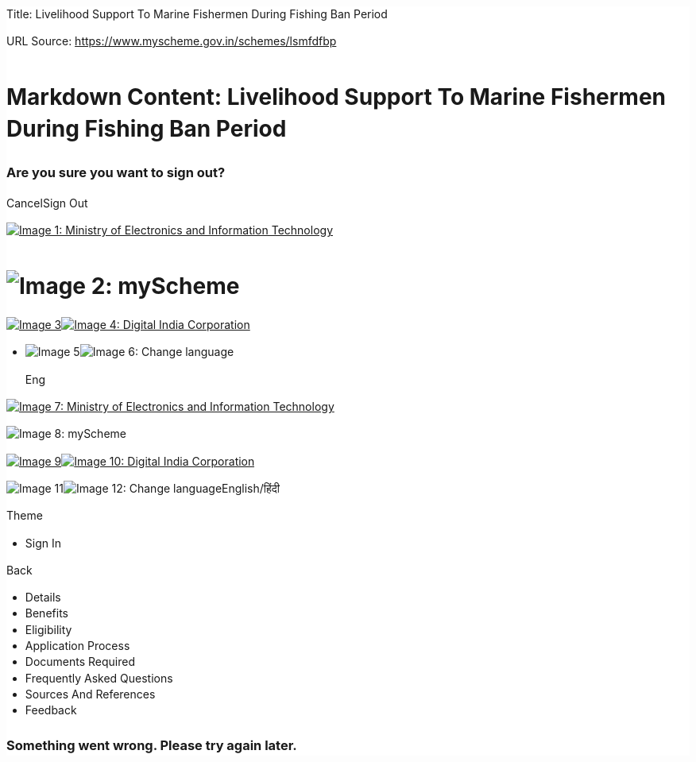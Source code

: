 Title: Livelihood Support To Marine Fishermen During Fishing Ban Period

URL Source: https://www.myscheme.gov.in/schemes/lsmfdfbp

Markdown Content:
Livelihood Support To Marine Fishermen During Fishing Ban Period
===============
  

### Are you sure you want to sign out?

CancelSign Out

[![Image 1: Ministry of Electronics and Information Technology](https://cdn.myscheme.in/images/logos/emblem-black.svg)](https://www.myscheme.gov.in/)

![Image 2: myScheme](https://cdn.myscheme.in/images/logos/myscheme-logo-black.svg)
==================================================================================

[![Image 3](blob:https://www.myscheme.gov.in/7029bfa5283c1934d72d4efe1c626373)![Image 4: Digital India Corporation](https://cdn.myscheme.in/images/logos/digital-india-black.svg)](https://www.digitalindia.gov.in/)

*   ![Image 5](blob:https://www.myscheme.gov.in/39e3356370f513e3664ceae4ebfc3a5a)![Image 6: Change language](blob:https://www.myscheme.gov.in/b9a31d3949b1882a09ed2f8508d538f3)
    
    Eng
    

[![Image 7: Ministry of Electronics and Information Technology](https://cdn.myscheme.in/images/logos/emblem-black.svg)](https://www.myscheme.gov.in/)

![Image 8: myScheme](https://cdn.myscheme.in/images/logos/myscheme-logo-black.svg)

[![Image 9](blob:https://www.myscheme.gov.in/04e0786ebe0ffe2b3244c2451b75b80f)![Image 10: Digital India Corporation](https://cdn.myscheme.in/images/logos/digital-india-black.svg)](https://www.digitalindia.gov.in/)

![Image 11](blob:https://www.myscheme.gov.in/39e3356370f513e3664ceae4ebfc3a5a)![Image 12: Change language](https://cdn.myscheme.in/images/icons/language.svg)English/हिंदी

Theme

*   Sign In

Back

*   Details
*   Benefits
*   Eligibility
*   Application Process
*   Documents Required
*   Frequently Asked Questions
*   Sources And References
*   Feedback

### Something went wrong. Please try again later.
